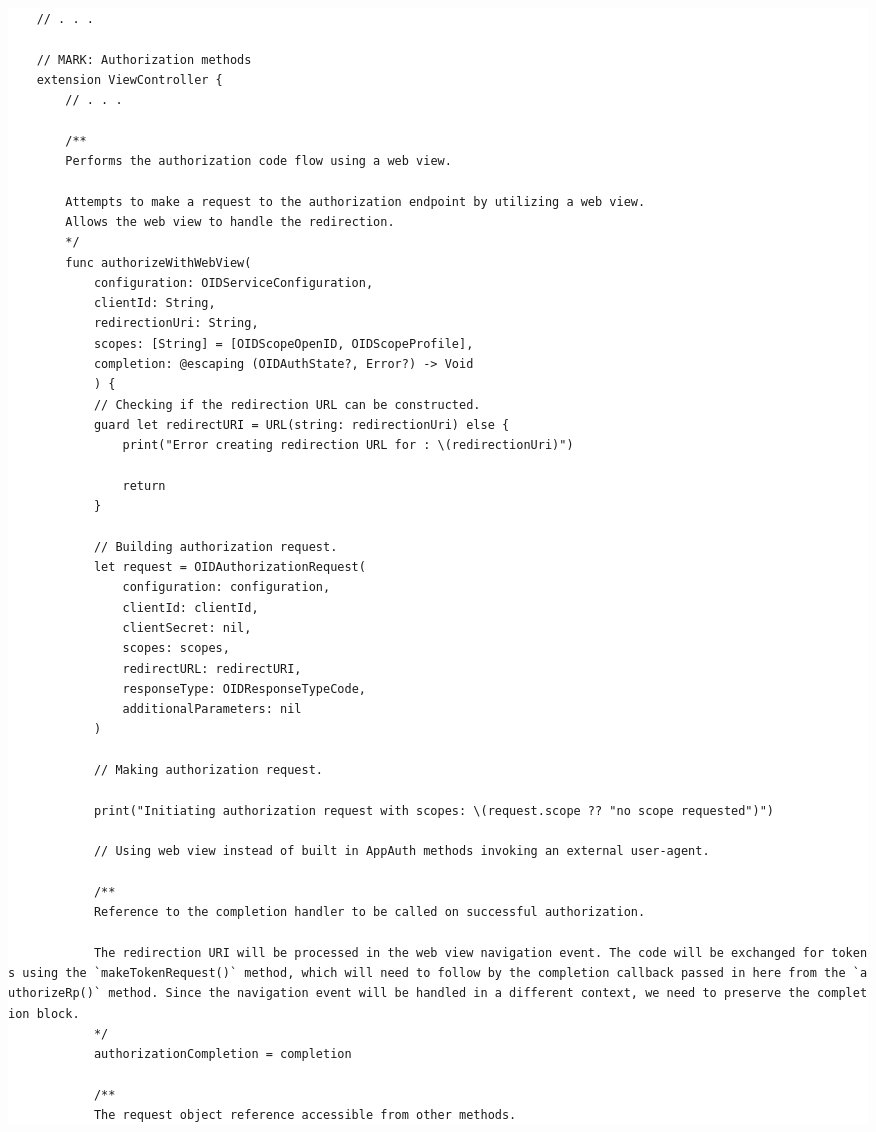         // . . .

        // MARK: Authorization methods
        extension ViewController {
            // . . .

            /**
            Performs the authorization code flow using a web view.

            Attempts to make a request to the authorization endpoint by utilizing a web view.
            Allows the web view to handle the redirection.
            */
            func authorizeWithWebView(
                configuration: OIDServiceConfiguration,
                clientId: String,
                redirectionUri: String,
                scopes: [String] = [OIDScopeOpenID, OIDScopeProfile],
                completion: @escaping (OIDAuthState?, Error?) -> Void
                ) {
                // Checking if the redirection URL can be constructed.
                guard let redirectURI = URL(string: redirectionUri) else {
                    print("Error creating redirection URL for : \(redirectionUri)")

                    return
                }

                // Building authorization request.
                let request = OIDAuthorizationRequest(
                    configuration: configuration,
                    clientId: clientId,
                    clientSecret: nil,
                    scopes: scopes,
                    redirectURL: redirectURI,
                    responseType: OIDResponseTypeCode,
                    additionalParameters: nil
                )

                // Making authorization request.

                print("Initiating authorization request with scopes: \(request.scope ?? "no scope requested")")

                // Using web view instead of built in AppAuth methods invoking an external user-agent.

                /**
                Reference to the completion handler to be called on successful authorization.

                The redirection URI will be processed in the web view navigation event. The code will be exchanged for tokens using the `makeTokenRequest()` method, which will need to follow by the completion callback passed in here from the `authorizeRp()` method. Since the navigation event will be handled in a different context, we need to preserve the completion block.
                */
                authorizationCompletion = completion

                /**
                The request object reference accessible from other methods.
